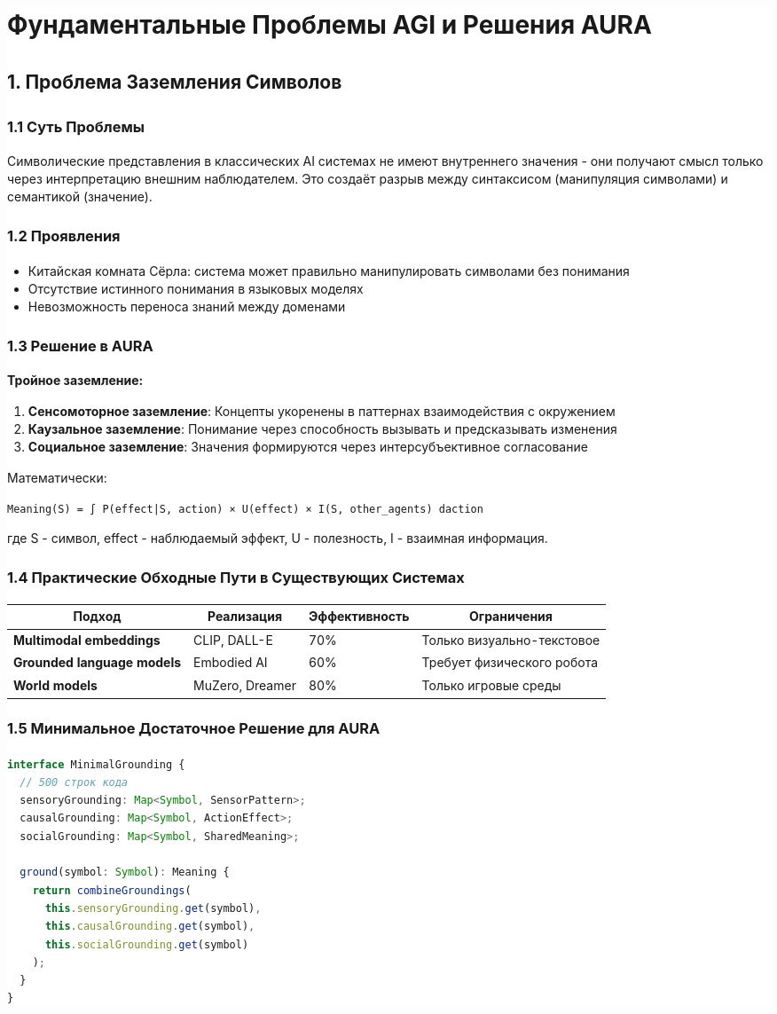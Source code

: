 # Фундаментальные Проблемы AGI и Решения AURA

## 1. Проблема Заземления Символов

### 1.1 Суть Проблемы

Символические представления в классических AI системах не имеют внутреннего значения - они получают смысл только через интерпретацию внешним наблюдателем. Это создаёт разрыв между синтаксисом (манипуляция символами) и семантикой (значение).

### 1.2 Проявления

- Китайская комната Сёрла: система может правильно манипулировать символами без понимания
- Отсутствие истинного понимания в языковых моделях
- Невозможность переноса знаний между доменами

### 1.3 Решение в AURA

**Тройное заземление:**

1. **Сенсомоторное заземление**: Концепты укоренены в паттернах взаимодействия с окружением
2. **Каузальное заземление**: Понимание через способность вызывать и предсказывать изменения
3. **Социальное заземление**: Значения формируются через интерсубъективное согласование

Математически:
```
Meaning(S) = ∫ P(effect|S, action) × U(effect) × I(S, other_agents) daction
```

где S - символ, effect - наблюдаемый эффект, U - полезность, I - взаимная информация.

### 1.4 Практические Обходные Пути в Существующих Системах

| Подход | Реализация | Эффективность | Ограничения |
|--------|------------|---------------|-------------|
| **Multimodal embeddings** | CLIP, DALL-E | 70% | Только визуально-текстовое |
| **Grounded language models** | Embodied AI | 60% | Требует физического робота |
| **World models** | MuZero, Dreamer | 80% | Только игровые среды |

### 1.5 Минимальное Достаточное Решение для AURA

```typescript
interface MinimalGrounding {
  // 500 строк кода
  sensoryGrounding: Map<Symbol, SensorPattern>;
  causalGrounding: Map<Symbol, ActionEffect>;
  socialGrounding: Map<Symbol, SharedMeaning>;

  ground(symbol: Symbol): Meaning {
    return combineGroundings(
      this.sensoryGrounding.get(symbol),
      this.causalGrounding.get(symbol),
      this.socialGrounding.get(symbol)
    );
  }
}
```
